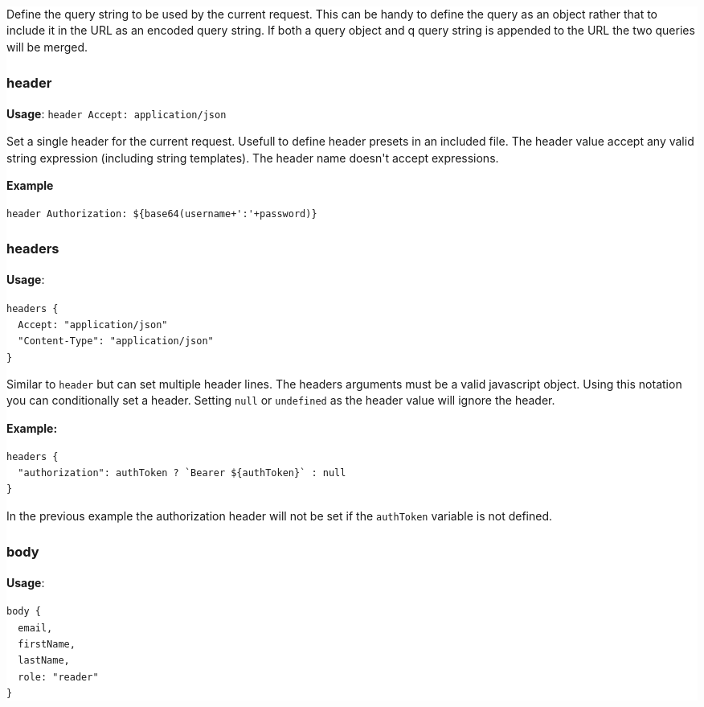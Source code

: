 Define the query string to be used by the current request. This can be handy to define the query as an object rather that to include it in the URL as an encoded query string. If both a query object and q query string is appended to the URL the two queries will be merged.


### header

**Usage**: `header Accept: application/json`

Set a single header for the current request. Usefull to define header presets in an included file.
The header value accept any valid string expression (including string templates). The header name doesn't accept expressions.

**Example** 

```
header Authorization: ${base64(username+':'+password)}
```

### headers

**Usage**: 

```
headers {
  Accept: "application/json"
  "Content-Type": "application/json"
}
```

Similar to `header` but can set multiple header lines. The headers arguments must be a valid javascript object. 
Using this notation you can conditionally set a header. Setting `null` or `undefined` as the header value will ignore the header.

**Example:**

```
headers {
  "authorization": authToken ? `Bearer ${authToken}` : null
}
```

In the previous example the authorization header will not be set if the `authToken` variable is not defined.


### body

**Usage**: 

```
body {
  email,
  firstName,
  lastName,
  role: "reader"
}
```
